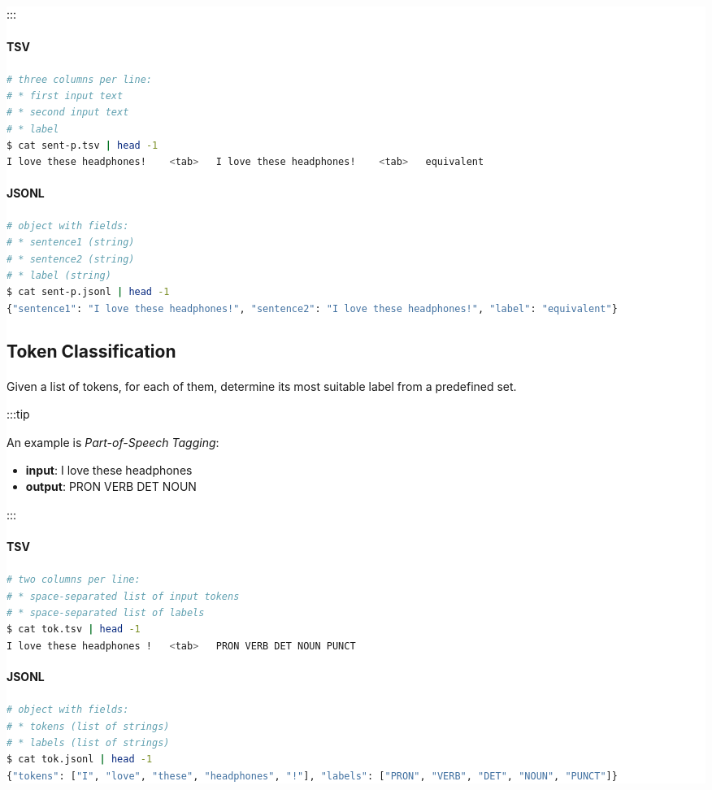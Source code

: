 :::

#### TSV

```bash
# three columns per line:
# * first input text
# * second input text
# * label
$ cat sent-p.tsv | head -1
I love these headphones!    <tab>   I love these headphones!    <tab>   equivalent  
```

#### JSONL

```bash
# object with fields: 
# * sentence1 (string)
# * sentence2 (string)
# * label (string)   
$ cat sent-p.jsonl | head -1
{"sentence1": "I love these headphones!", "sentence2": "I love these headphones!", "label": "equivalent"}  
```

## Token Classification

Given a list of tokens, for each of them, determine its most suitable label from a predefined set.

:::tip

An example is *Part-of-Speech Tagging*:
* **input**: I love these headphones
* **output**: PRON VERB DET NOUN

:::

#### TSV

```bash
# two columns per line:
# * space-separated list of input tokens
# * space-separated list of labels
$ cat tok.tsv | head -1
I love these headphones !   <tab>   PRON VERB DET NOUN PUNCT
```

#### JSONL

```bash
# object with fields: 
# * tokens (list of strings)
# * labels (list of strings)
$ cat tok.jsonl | head -1
{"tokens": ["I", "love", "these", "headphones", "!"], "labels": ["PRON", "VERB", "DET", "NOUN", "PUNCT"]}
```

